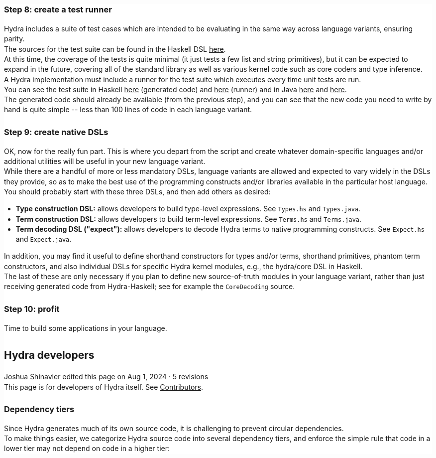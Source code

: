### Step 8: create a test runner

Hydra includes a suite of test cases which are intended to be evaluating in the same way across language variants, ensuring parity.  
The sources for the test suite can be found in the Haskell DSL [here](#).  
At this time, the coverage of the tests is quite minimal (it just tests a few list and string primitives), but it can be expected to expand in the future, covering all of the standard library as well as various kernel code such as core coders and type inference.  
A Hydra implementation must include a runner for the test suite which executes every time unit tests are run.  
You can see the test suite in Haskell [here](#) (generated code) and [here](#) (runner) and in Java [here](#) and [here](#).  
The generated code should already be available (from the previous step), and you can see that the new code you need to write by hand is quite simple -- less than 100 lines of code in each language variant.

### Step 9: create native DSLs

OK, now for the really fun part. This is where you depart from the script and create whatever domain-specific languages and/or additional utilities will be useful in your new language variant.  
While there are a handful of more or less mandatory DSLs, language variants are allowed and expected to vary widely in the DSLs they provide, so as to make the best use of the programming constructs and/or libraries available in the particular host language.  
You should probably start with these three DSLs, and then add others as desired:
- **Type construction DSL:** allows developers to build type-level expressions. See `Types.hs` and `Types.java`.
- **Term construction DSL:** allows developers to build term-level expressions. See `Terms.hs` and `Terms.java`.
- **Term decoding DSL ("expect"):** allows developers to decode Hydra terms to native programming constructs. See `Expect.hs` and `Expect.java`.

In addition, you may find it useful to define shorthand constructors for types and/or terms, shorthand primitives, phantom term constructors, and also individual DSLs for specific Hydra kernel modules, e.g., the hydra/core DSL in Haskell.  
The last of these are only necessary if you plan to define new source-of-truth modules in your language variant, rather than just receiving generated code from Hydra-Haskell; see for example the `CoreDecoding` source.

### Step 10: profit

Time to build some applications in your language.

## Hydra developers

Joshua Shinavier edited this page on Aug 1, 2024 · 5 revisions  
This page is for developers of Hydra itself. See [Contributors](#).

### Dependency tiers

Since Hydra generates much of its own source code, it is challenging to prevent circular dependencies.  
To make things easier, we categorize Hydra source code into several dependency tiers, and enforce the simple rule that code in a lower tier may not depend on code in a higher tier:
